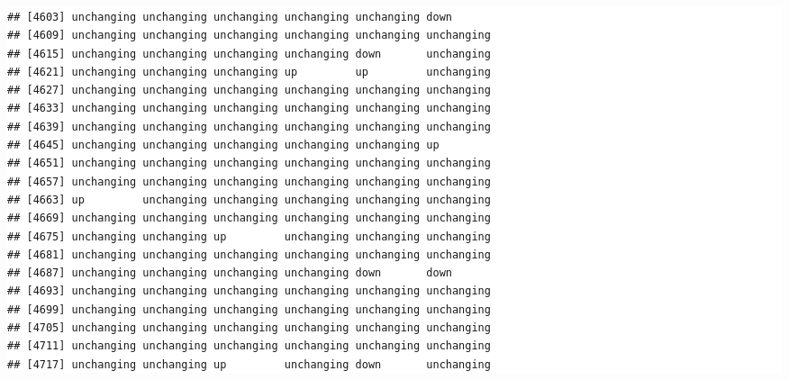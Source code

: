    ## [4603] unchanging unchanging unchanging unchanging unchanging down      
    ## [4609] unchanging unchanging unchanging unchanging unchanging unchanging
    ## [4615] unchanging unchanging unchanging unchanging down       unchanging
    ## [4621] unchanging unchanging unchanging up         up         unchanging
    ## [4627] unchanging unchanging unchanging unchanging unchanging unchanging
    ## [4633] unchanging unchanging unchanging unchanging unchanging unchanging
    ## [4639] unchanging unchanging unchanging unchanging unchanging unchanging
    ## [4645] unchanging unchanging unchanging unchanging unchanging up        
    ## [4651] unchanging unchanging unchanging unchanging unchanging unchanging
    ## [4657] unchanging unchanging unchanging unchanging unchanging unchanging
    ## [4663] up         unchanging unchanging unchanging unchanging unchanging
    ## [4669] unchanging unchanging unchanging unchanging unchanging unchanging
    ## [4675] unchanging unchanging up         unchanging unchanging unchanging
    ## [4681] unchanging unchanging unchanging unchanging unchanging unchanging
    ## [4687] unchanging unchanging unchanging unchanging down       down      
    ## [4693] unchanging unchanging unchanging unchanging unchanging unchanging
    ## [4699] unchanging unchanging unchanging unchanging unchanging unchanging
    ## [4705] unchanging unchanging unchanging unchanging unchanging unchanging
    ## [4711] unchanging unchanging unchanging unchanging unchanging unchanging
    ## [4717] unchanging unchanging up         unchanging down       unchanging